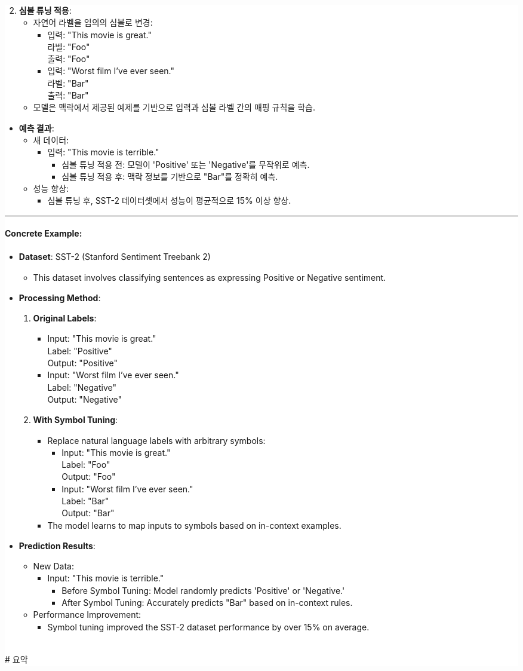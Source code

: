   2. **심볼 튜닝 적용**:
     - 자연어 라벨을 임의의 심볼로 변경:
       - 입력: "This movie is great."  
         라벨: "Foo"  
         출력: "Foo"  
       - 입력: "Worst film I’ve ever seen."  
         라벨: "Bar"  
         출력: "Bar"  
     - 모델은 맥락에서 제공된 예제를 기반으로 입력과 심볼 라벨 간의 매핑 규칙을 학습.

- **예측 결과**:
  - 새 데이터:
    - 입력: "This movie is terrible."  
      - 심볼 튜닝 적용 전: 모델이 'Positive' 또는 'Negative'를 무작위로 예측.
      - 심볼 튜닝 적용 후: 맥락 정보를 기반으로 "Bar"를 정확히 예측.  
  - 성능 향상:
    - 심볼 튜닝 후, SST-2 데이터셋에서 성능이 평균적으로 15% 이상 향상.

---



#### Concrete Example:
- **Dataset**: SST-2 (Stanford Sentiment Treebank 2)  
  - This dataset involves classifying sentences as expressing Positive or Negative sentiment.

- **Processing Method**:
  1. **Original Labels**:
     - Input: "This movie is great."  
       Label: "Positive"  
       Output: "Positive"  
     - Input: "Worst film I’ve ever seen."  
       Label: "Negative"  
       Output: "Negative"  

  2. **With Symbol Tuning**:
     - Replace natural language labels with arbitrary symbols:
       - Input: "This movie is great."  
         Label: "Foo"  
         Output: "Foo"  
       - Input: "Worst film I’ve ever seen."  
         Label: "Bar"  
         Output: "Bar"  
     - The model learns to map inputs to symbols based on in-context examples.

- **Prediction Results**:
  - New Data:
    - Input: "This movie is terrible."  
      - Before Symbol Tuning: Model randomly predicts 'Positive' or 'Negative.'  
      - After Symbol Tuning: Accurately predicts "Bar" based on in-context rules.  
  - Performance Improvement:
    - Symbol tuning improved the SST-2 dataset performance by over 15% on average.


<br/>  
# 요약   

